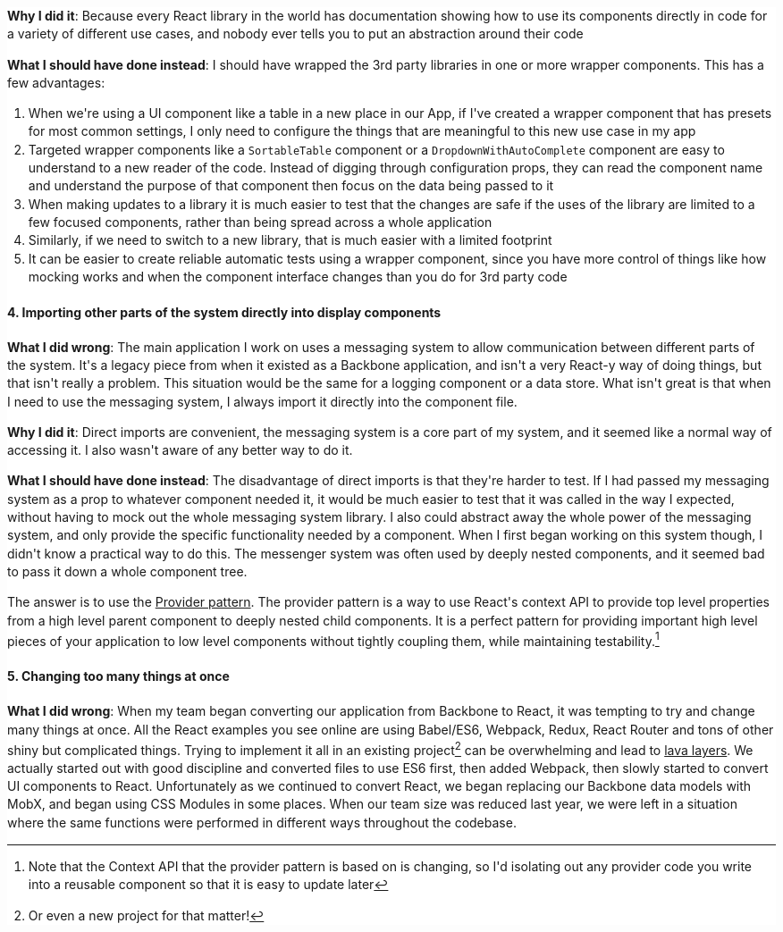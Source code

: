 **Why I did it**: Because every React library in the world has documentation showing how to use its components directly in code for a variety of different use cases, and nobody ever tells you to put an abstraction around their code

**What I should have done instead**: I should have wrapped the 3rd party libraries in one or more wrapper components.  This has a few advantages:

1. When we're using a UI component like a table in a new place in our App, if I've created a wrapper component that has presets for most common settings, I only need to configure the things that are meaningful to this new use case in my app
2. Targeted wrapper components like a `SortableTable` component or a `DropdownWithAutoComplete` component are easy to understand to a new reader of the code.  Instead of digging through configuration props, they can read the component name and understand the purpose of that component then focus on the data being passed to it
3. When making updates to a library it is much easier to test that the changes are safe if the uses of the library are limited to a few focused components, rather than being spread across a whole application
4. Similarly, if we need to switch to a new library, that is much easier with a limited footprint
5. It can be easier to create reliable automatic tests using a wrapper component, since you have more control of things like how mocking works and when the component interface changes than you do for 3rd party code

#### 4. Importing other parts of the system directly into display components

**What I did wrong**: The main application I work on uses a messaging system to allow communication between different parts of the system.  It's a legacy piece from when it existed as a Backbone application, and isn't a very React-y way of doing things, but that isn't really a problem.  This situation would be the same for a logging component or a data store.  What isn't great is that when I need to use the messaging system, I always import it directly into the component file.

**Why I did it**: Direct imports are convenient, the messaging system is a core part of my system, and it seemed like a normal way of accessing it.  I also wasn't aware of any better way to do it.

**What I should have done instead**:  The disadvantage of direct imports is that they're harder to test.  If I had passed my messaging system as a prop to whatever component needed it, it would be much easier to test that it was called in the way I expected, without having to mock out the whole messaging system library.  I also could abstract away the whole power of the messaging system, and only provide the specific functionality needed by a component.  When I first began working on this system though, I didn't know a practical way to do this.  The messenger system was often used by deeply nested components, and it seemed bad to pass it down a whole component tree.

The answer is to use the [Provider pattern](https://www.robinwieruch.de/react-provider-pattern-context/).  The provider pattern is a way to use React's context API to provide top level properties from a high level parent component to deeply nested child components.  It is a perfect pattern for providing important high level pieces of your application to low level components without tightly coupling them, while maintaining testability.[^2]

#### 5. Changing too many things at once

**What I did wrong**: When my team began converting our application from Backbone to React, it was tempting to try and change many things at once.  All the React examples you see online are using Babel/ES6, Webpack, Redux, React Router and tons of other shiny but complicated things.  Trying to implement it all in an existing project[^3] can be overwhelming and lead to [lava layers](http://mikehadlow.blogspot.com/2014/12/the-lava-layer-anti-pattern.html).  We actually started out with good discipline and converted files to use ES6 first, then added Webpack, then slowly started to convert UI components to React.  Unfortunately as we continued to convert React, we began replacing our Backbone data models with MobX, and began using CSS Modules in some places.  When our team size was reduced last year, we were left in a situation where the same functions were performed in different ways throughout the codebase.


[^1]: At the time of writing this, it was super on sale on <a href="http://amzn.to/2mKoejo">Amazon</a>
[^2]: Note that the Context API that the provider pattern is based on is changing, so I'd isolating out any provider code you write into a reusable component so that it is easy to update later
[^3]: Or even a new project for that matter!